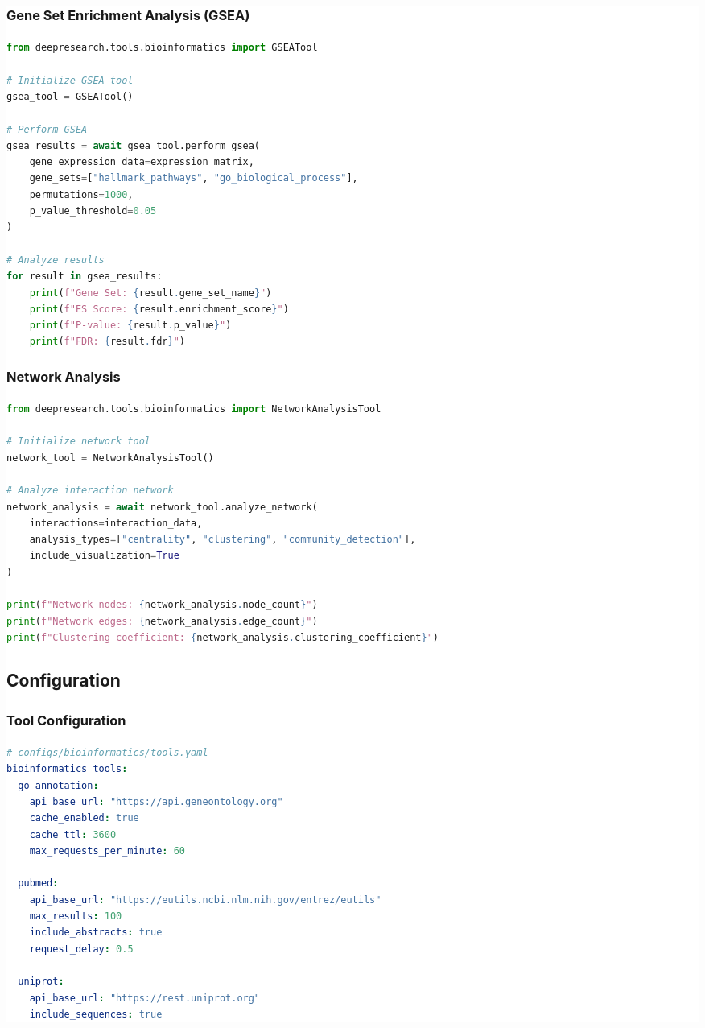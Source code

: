 ### Gene Set Enrichment Analysis (GSEA)
```python
from deepresearch.tools.bioinformatics import GSEATool

# Initialize GSEA tool
gsea_tool = GSEATool()

# Perform GSEA
gsea_results = await gsea_tool.perform_gsea(
    gene_expression_data=expression_matrix,
    gene_sets=["hallmark_pathways", "go_biological_process"],
    permutations=1000,
    p_value_threshold=0.05
)

# Analyze results
for result in gsea_results:
    print(f"Gene Set: {result.gene_set_name}")
    print(f"ES Score: {result.enrichment_score}")
    print(f"P-value: {result.p_value}")
    print(f"FDR: {result.fdr}")
```

### Network Analysis
```python
from deepresearch.tools.bioinformatics import NetworkAnalysisTool

# Initialize network tool
network_tool = NetworkAnalysisTool()

# Analyze interaction network
network_analysis = await network_tool.analyze_network(
    interactions=interaction_data,
    analysis_types=["centrality", "clustering", "community_detection"],
    include_visualization=True
)

print(f"Network nodes: {network_analysis.node_count}")
print(f"Network edges: {network_analysis.edge_count}")
print(f"Clustering coefficient: {network_analysis.clustering_coefficient}")
```

## Configuration

### Tool Configuration
```yaml
# configs/bioinformatics/tools.yaml
bioinformatics_tools:
  go_annotation:
    api_base_url: "https://api.geneontology.org"
    cache_enabled: true
    cache_ttl: 3600
    max_requests_per_minute: 60

  pubmed:
    api_base_url: "https://eutils.ncbi.nlm.nih.gov/entrez/eutils"
    max_results: 100
    include_abstracts: true
    request_delay: 0.5

  uniprot:
    api_base_url: "https://rest.uniprot.org"
    include_sequences: true
```